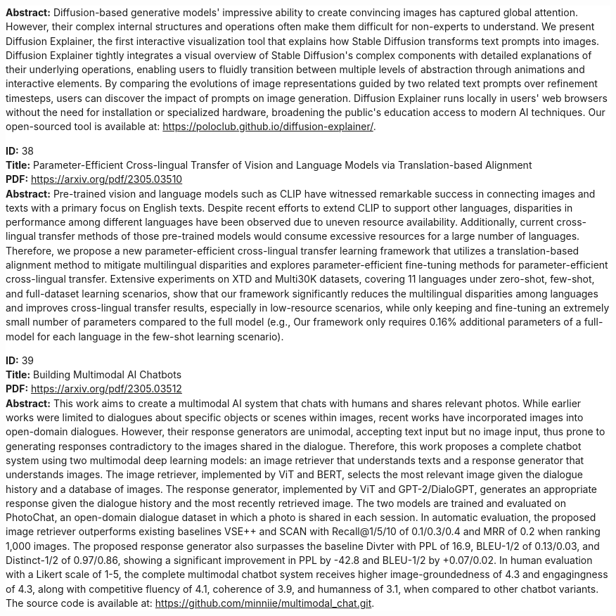 **Abstract:** Diffusion-based generative models' impressive ability to create convincing images has captured global attention. However, their complex internal structures and operations often make them difficult for non-experts to understand. We present Diffusion Explainer, the first interactive visualization tool that explains how Stable Diffusion transforms text prompts into images. Diffusion Explainer tightly integrates a visual overview of Stable Diffusion's complex components with detailed explanations of their underlying operations, enabling users to fluidly transition between multiple levels of abstraction through animations and interactive elements. By comparing the evolutions of image representations guided by two related text prompts over refinement timesteps, users can discover the impact of prompts on image generation. Diffusion Explainer runs locally in users' web browsers without the need for installation or specialized hardware, broadening the public's education access to modern AI techniques. Our open-sourced tool is available at: https://poloclub.github.io/diffusion-explainer/. 

**ID:** 38  
**Title:** Parameter-Efficient Cross-lingual Transfer of Vision and Language Models  via Translation-based Alignment  
**PDF:** https://arxiv.org/pdf/2305.03510  
**Abstract:** Pre-trained vision and language models such as CLIP have witnessed remarkable success in connecting images and texts with a primary focus on English texts. Despite recent efforts to extend CLIP to support other languages, disparities in performance among different languages have been observed due to uneven resource availability. Additionally, current cross-lingual transfer methods of those pre-trained models would consume excessive resources for a large number of languages. Therefore, we propose a new parameter-efficient cross-lingual transfer learning framework that utilizes a translation-based alignment method to mitigate multilingual disparities and explores parameter-efficient fine-tuning methods for parameter-efficient cross-lingual transfer. Extensive experiments on XTD and Multi30K datasets, covering 11 languages under zero-shot, few-shot, and full-dataset learning scenarios, show that our framework significantly reduces the multilingual disparities among languages and improves cross-lingual transfer results, especially in low-resource scenarios, while only keeping and fine-tuning an extremely small number of parameters compared to the full model (e.g., Our framework only requires 0.16\% additional parameters of a full-model for each language in the few-shot learning scenario). 

**ID:** 39  
**Title:** Building Multimodal AI Chatbots  
**PDF:** https://arxiv.org/pdf/2305.03512  
**Abstract:** This work aims to create a multimodal AI system that chats with humans and shares relevant photos. While earlier works were limited to dialogues about specific objects or scenes within images, recent works have incorporated images into open-domain dialogues. However, their response generators are unimodal, accepting text input but no image input, thus prone to generating responses contradictory to the images shared in the dialogue. Therefore, this work proposes a complete chatbot system using two multimodal deep learning models: an image retriever that understands texts and a response generator that understands images. The image retriever, implemented by ViT and BERT, selects the most relevant image given the dialogue history and a database of images. The response generator, implemented by ViT and GPT-2/DialoGPT, generates an appropriate response given the dialogue history and the most recently retrieved image. The two models are trained and evaluated on PhotoChat, an open-domain dialogue dataset in which a photo is shared in each session. In automatic evaluation, the proposed image retriever outperforms existing baselines VSE++ and SCAN with Recall@1/5/10 of 0.1/0.3/0.4 and MRR of 0.2 when ranking 1,000 images. The proposed response generator also surpasses the baseline Divter with PPL of 16.9, BLEU-1/2 of 0.13/0.03, and Distinct-1/2 of 0.97/0.86, showing a significant improvement in PPL by -42.8 and BLEU-1/2 by +0.07/0.02. In human evaluation with a Likert scale of 1-5, the complete multimodal chatbot system receives higher image-groundedness of 4.3 and engagingness of 4.3, along with competitive fluency of 4.1, coherence of 3.9, and humanness of 3.1, when compared to other chatbot variants. The source code is available at: https://github.com/minniie/multimodal_chat.git. 
